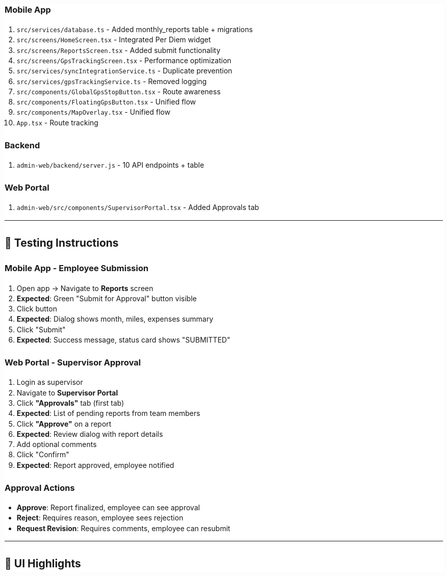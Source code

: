 ### **Mobile App**
1. `src/services/database.ts` - Added monthly_reports table + migrations
2. `src/screens/HomeScreen.tsx` - Integrated Per Diem widget
3. `src/screens/ReportsScreen.tsx` - Added submit functionality
4. `src/screens/GpsTrackingScreen.tsx` - Performance optimization
5. `src/services/syncIntegrationService.ts` - Duplicate prevention
6. `src/services/gpsTrackingService.ts` - Removed logging
7. `src/components/GlobalGpsStopButton.tsx` - Route awareness
8. `src/components/FloatingGpsButton.tsx` - Unified flow
9. `src/components/MapOverlay.tsx` - Unified flow
10. `App.tsx` - Route tracking

### **Backend**
1. `admin-web/backend/server.js` - 10 API endpoints + table

### **Web Portal**
1. `admin-web/src/components/SupervisorPortal.tsx` - Added Approvals tab

---

## 🧪 **Testing Instructions**

### **Mobile App - Employee Submission**
1. Open app → Navigate to **Reports** screen
2. **Expected**: Green "Submit for Approval" button visible
3. Click button
4. **Expected**: Dialog shows month, miles, expenses summary
5. Click "Submit"
6. **Expected**: Success message, status card shows "SUBMITTED"

### **Web Portal - Supervisor Approval**
1. Login as supervisor
2. Navigate to **Supervisor Portal**
3. Click **"Approvals"** tab (first tab)
4. **Expected**: List of pending reports from team members
5. Click **"Approve"** on a report
6. **Expected**: Review dialog with report details
7. Add optional comments
8. Click "Confirm"
9. **Expected**: Report approved, employee notified

### **Approval Actions**
- **Approve**: Report finalized, employee can see approval
- **Reject**: Requires reason, employee sees rejection
- **Request Revision**: Requires comments, employee can resubmit

---

## 🎨 **UI Highlights**
